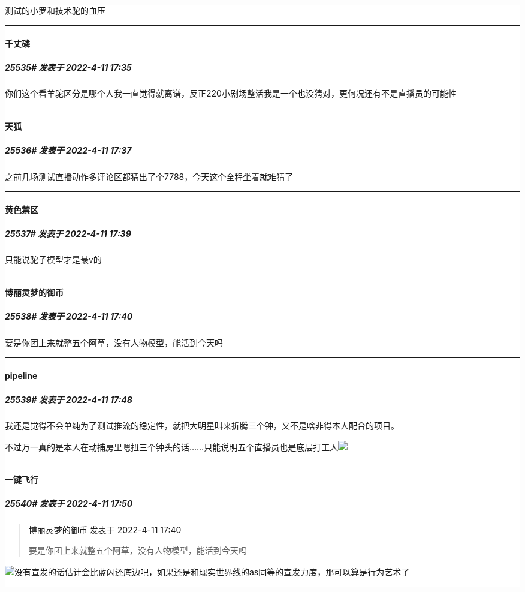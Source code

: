 测试的小罗和技术驼的血压



*****

####  千丈磷  
##### 25535#       发表于 2022-4-11 17:35

你们这个看羊驼区分是哪个人我一直觉得就离谱，反正220小剧场整活我是一个也没猜对，更何况还有不是直播员的可能性

*****

####  天狐  
##### 25536#       发表于 2022-4-11 17:37

之前几场测试直播动作多评论区都猜出了个7788，今天这个全程坐着就难猜了

*****

####  黄色禁区  
##### 25537#       发表于 2022-4-11 17:39

只能说驼子模型才是最v的

*****

####  博丽灵梦的御币  
##### 25538#       发表于 2022-4-11 17:40

要是你团上来就整五个阿草，没有人物模型，能活到今天吗



*****

####  pipeline  
##### 25539#       发表于 2022-4-11 17:48

我还是觉得不会单纯为了测试推流的稳定性，就把大明星叫来折腾三个钟，又不是啥非得本人配合的项目。

不过万一真的是本人在动捕房里嗯扭三个钟头的话……只能说明五个直播员也是底层打工人<img src="https://static.saraba1st.com/image/smiley/face2017/067.png" referrerpolicy="no-referrer">

*****

####  一键飞行  
##### 25540#       发表于 2022-4-11 17:50

<blockquote><a href="httphttps://bbs.saraba1st.com/2b/forum.php?mod=redirect&amp;goto=findpost&amp;pid=55408545&amp;ptid=2053980" target="_blank">博丽灵梦的御币 发表于 2022-4-11 17:40</a>

要是你团上来就整五个阿草，没有人物模型，能活到今天吗</blockquote>
<img src="https://static.saraba1st.com/image/smiley/face2017/067.png" referrerpolicy="no-referrer">没有宣发的话估计会比蓝闪还底边吧，如果还是和现实世界线的as同等的宣发力度，那可以算是行为艺术了



*****
